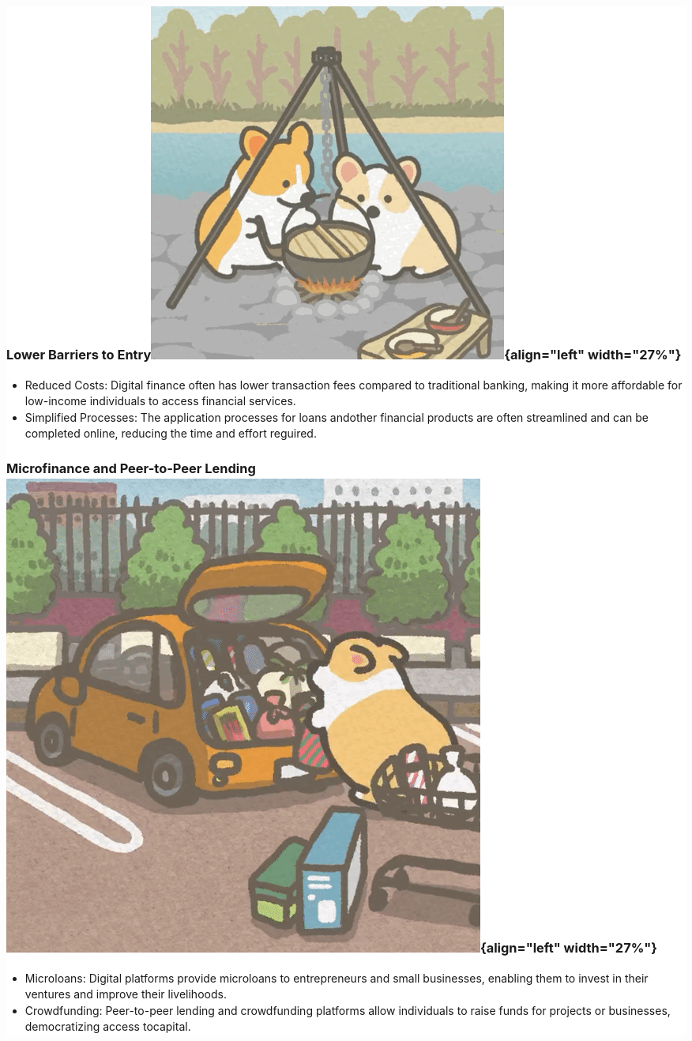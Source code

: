 ### Lower Barriers to Entry![5.gif](5.gif){align="left" width="27%"}
- Reduced Costs: Digital finance often has lower transaction fees compared to traditional banking, making it more affordable for low-income individuals to access financial services.
- Simplified Processes: The application processes for loans andother financial products are often streamlined and can be completed online, reducing the time and effort reguired.
### Microfinance and Peer-to-Peer Lending![7.gif](7.gif){align="left" width="27%"}
- Microloans: Digital platforms provide microloans to entrepreneurs and small businesses, enabling them to invest in their ventures and improve their livelihoods.
- Crowdfunding: Peer-to-peer lending and crowdfunding platforms allow individuals to raise funds for projects or businesses, democratizing access tocapital.